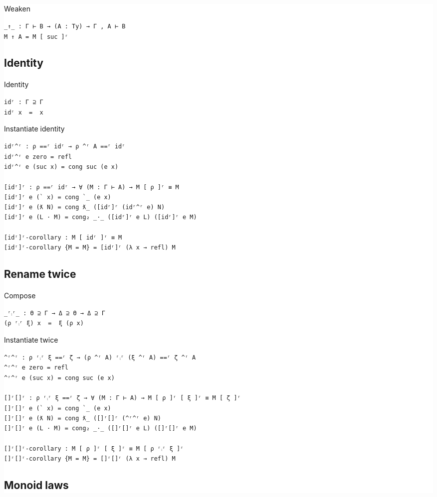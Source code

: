Weaken
```
_↑_ : Γ ⊢ B → (A : Ty) → Γ , A ⊢ B
M ↑ A = M [ suc ]ʳ
```

## Identity

Identity
```
idʳ : Γ ⊇ Γ
idʳ x  =  x
```

Instantiate identity
```
idʳ^ʳ : ρ ==ʳ idʳ → ρ ^ʳ A ==ʳ idʳ
idʳ^ʳ e zero = refl
idʳ^ʳ e (suc x) = cong suc (e x)

[idʳ]ʳ : ρ ==ʳ idʳ → ∀ (M : Γ ⊢ A) → M [ ρ ]ʳ ≡ M
[idʳ]ʳ e (` x) = cong `_ (e x)
[idʳ]ʳ e (ƛ N) = cong ƛ_ ([idʳ]ʳ (idʳ^ʳ e) N)
[idʳ]ʳ e (L · M) = cong₂ _·_ ([idʳ]ʳ e L) ([idʳ]ʳ e M)

[idʳ]ʳ-corollary : M [ idʳ ]ʳ ≡ M
[idʳ]ʳ-corollary {M = M} = [idʳ]ʳ (λ x → refl) M
```

## Rename twice

Compose
```
_ʳ⨾ʳ_ : Θ ⊇ Γ → Δ ⊇ Θ → Δ ⊇ Γ
(ρ ʳ⨾ʳ ξ) x  =  ξ (ρ x)
```

Instantiate twice
```
^ʳ^ʳ : ρ ʳ⨾ʳ ξ ==ʳ ζ → (ρ ^ʳ A) ʳ⨾ʳ (ξ ^ʳ A) ==ʳ ζ ^ʳ A
^ʳ^ʳ e zero = refl
^ʳ^ʳ e (suc x) = cong suc (e x)

[]ʳ[]ʳ : ρ ʳ⨾ʳ ξ ==ʳ ζ → ∀ (M : Γ ⊢ A) → M [ ρ ]ʳ [ ξ ]ʳ ≡ M [ ζ ]ʳ
[]ʳ[]ʳ e (` x) = cong `_ (e x)
[]ʳ[]ʳ e (ƛ N) = cong ƛ_ ([]ʳ[]ʳ (^ʳ^ʳ e) N)
[]ʳ[]ʳ e (L · M) = cong₂ _·_ ([]ʳ[]ʳ e L) ([]ʳ[]ʳ e M)

[]ʳ[]ʳ-corollary : M [ ρ ]ʳ [ ξ ]ʳ ≡ M [ ρ ʳ⨾ʳ ξ ]ʳ
[]ʳ[]ʳ-corollary {M = M} = []ʳ[]ʳ (λ x → refl) M
```

## Monoid laws
